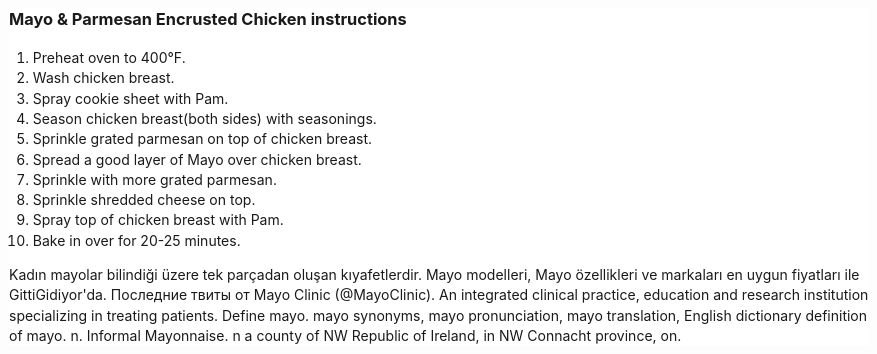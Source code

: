 ### Mayo & Parmesan Encrusted Chicken instructions

  1. Preheat oven to 400°F. 
  2. Wash chicken breast. 
  3. Spray cookie sheet with Pam. 
  4. Season chicken breast(both sides) with seasonings. 
  5. Sprinkle grated parmesan on top of chicken breast. 
  6. Spread a good layer of Mayo over chicken breast. 
  7. Sprinkle with more grated parmesan. 
  8. Sprinkle shredded cheese on top. 
  9. Spray top of chicken breast with Pam. 
 10. Bake in over for 20-25 minutes. 

Kadın mayolar bilindiği üzere tek parçadan oluşan kıyafetlerdir. Mayo modelleri, Mayo özellikleri ve markaları en uygun fiyatları ile GittiGidiyor'da. Последние твиты от Mayo Clinic (@MayoClinic). An integrated clinical practice, education and research institution specializing in treating patients. Define mayo. mayo synonyms, mayo pronunciation, mayo translation, English dictionary definition of mayo. n. Informal Mayonnaise. n a county of NW Republic of Ireland, in NW Connacht province, on.